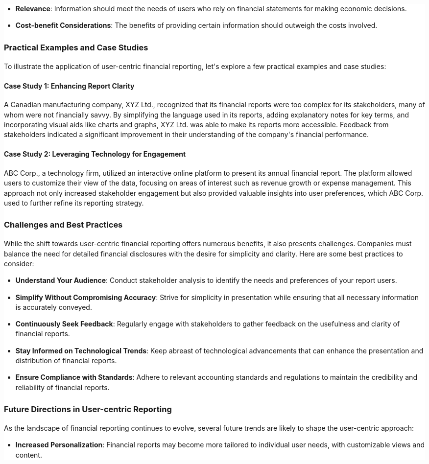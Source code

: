 - **Relevance**: Information should meet the needs of users who rely on financial statements for making economic decisions.

- **Cost-benefit Considerations**: The benefits of providing certain information should outweigh the costs involved.

### Practical Examples and Case Studies

To illustrate the application of user-centric financial reporting, let's explore a few practical examples and case studies:

#### Case Study 1: Enhancing Report Clarity

A Canadian manufacturing company, XYZ Ltd., recognized that its financial reports were too complex for its stakeholders, many of whom were not financially savvy. By simplifying the language used in its reports, adding explanatory notes for key terms, and incorporating visual aids like charts and graphs, XYZ Ltd. was able to make its reports more accessible. Feedback from stakeholders indicated a significant improvement in their understanding of the company's financial performance.

#### Case Study 2: Leveraging Technology for Engagement

ABC Corp., a technology firm, utilized an interactive online platform to present its annual financial report. The platform allowed users to customize their view of the data, focusing on areas of interest such as revenue growth or expense management. This approach not only increased stakeholder engagement but also provided valuable insights into user preferences, which ABC Corp. used to further refine its reporting strategy.

### Challenges and Best Practices

While the shift towards user-centric financial reporting offers numerous benefits, it also presents challenges. Companies must balance the need for detailed financial disclosures with the desire for simplicity and clarity. Here are some best practices to consider:

- **Understand Your Audience**: Conduct stakeholder analysis to identify the needs and preferences of your report users.

- **Simplify Without Compromising Accuracy**: Strive for simplicity in presentation while ensuring that all necessary information is accurately conveyed.

- **Continuously Seek Feedback**: Regularly engage with stakeholders to gather feedback on the usefulness and clarity of financial reports.

- **Stay Informed on Technological Trends**: Keep abreast of technological advancements that can enhance the presentation and distribution of financial reports.

- **Ensure Compliance with Standards**: Adhere to relevant accounting standards and regulations to maintain the credibility and reliability of financial reports.

### Future Directions in User-centric Reporting

As the landscape of financial reporting continues to evolve, several future trends are likely to shape the user-centric approach:

- **Increased Personalization**: Financial reports may become more tailored to individual user needs, with customizable views and content.
